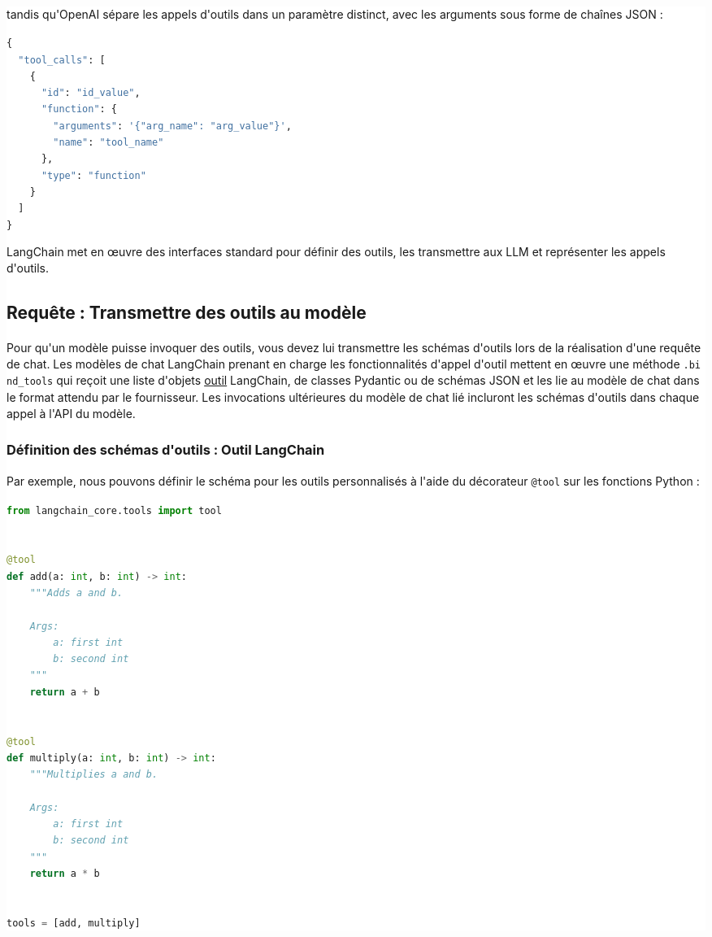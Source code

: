 tandis qu'OpenAI sépare les appels d'outils dans un paramètre distinct, avec les arguments sous forme de chaînes JSON :

```python
{
  "tool_calls": [
    {
      "id": "id_value",
      "function": {
        "arguments": '{"arg_name": "arg_value"}',
        "name": "tool_name"
      },
      "type": "function"
    }
  ]
}
```

LangChain met en œuvre des interfaces standard pour définir des outils, les transmettre aux LLM et représenter les appels d'outils.

## Requête : Transmettre des outils au modèle

Pour qu'un modèle puisse invoquer des outils, vous devez lui transmettre les schémas d'outils lors de la réalisation d'une requête de chat. Les modèles de chat LangChain prenant en charge les fonctionnalités d'appel d'outil mettent en œuvre une méthode `.bind_tools` qui reçoit une liste d'objets [outil](https://api.python.langchain.com/en/latest/tools/langchain_core.tools.BaseTool.html#langchain_core.tools.BaseTool) LangChain, de classes Pydantic ou de schémas JSON et les lie au modèle de chat dans le format attendu par le fournisseur. Les invocations ultérieures du modèle de chat lié incluront les schémas d'outils dans chaque appel à l'API du modèle.

### Définition des schémas d'outils : Outil LangChain

Par exemple, nous pouvons définir le schéma pour les outils personnalisés à l'aide du décorateur `@tool` sur les fonctions Python :

```python
from langchain_core.tools import tool


@tool
def add(a: int, b: int) -> int:
    """Adds a and b.

    Args:
        a: first int
        b: second int
    """
    return a + b


@tool
def multiply(a: int, b: int) -> int:
    """Multiplies a and b.

    Args:
        a: first int
        b: second int
    """
    return a * b


tools = [add, multiply]
```

